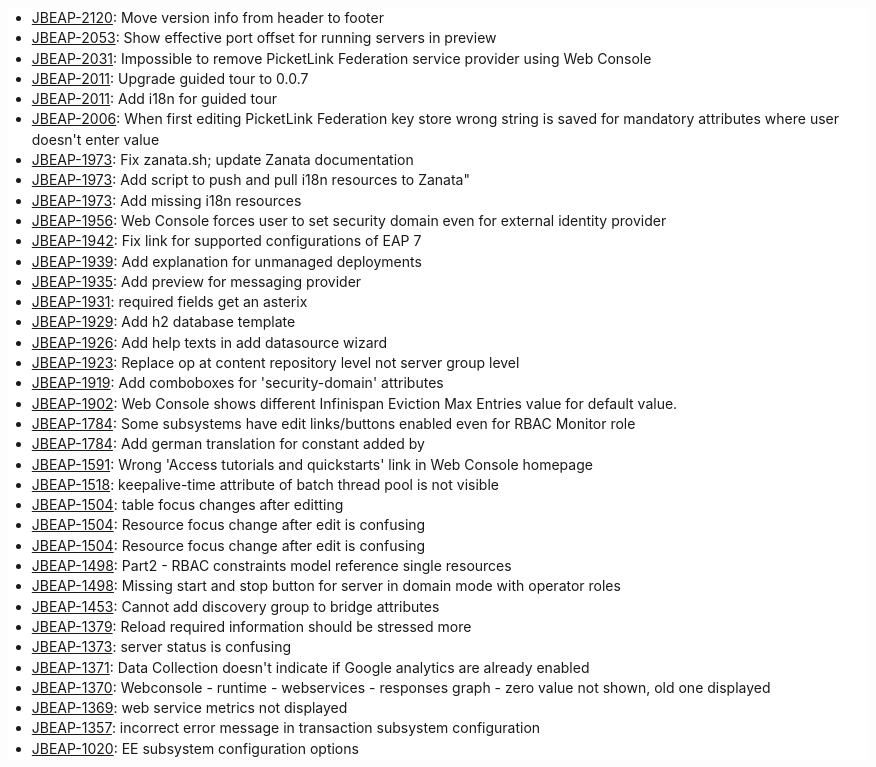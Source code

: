 - [JBEAP-2120](https://jira.jboss.org/browse/JBEAP-2120): Move version info from header to footer
- [JBEAP-2053](https://jira.jboss.org/browse/JBEAP-2053): Show effective port offset for running servers in preview
- [JBEAP-2031](https://jira.jboss.org/browse/JBEAP-2031): Impossible to remove PicketLink Federation service provider using Web Console
- [JBEAP-2011](https://jira.jboss.org/browse/JBEAP-2011): Upgrade guided tour to 0.0.7
- [JBEAP-2011](https://jira.jboss.org/browse/JBEAP-2011): Add i18n for guided tour
- [JBEAP-2006](https://jira.jboss.org/browse/JBEAP-2006): When first editing PicketLink Federation key store wrong string is saved for mandatory attributes where user doesn't enter value
- [JBEAP-1973](https://jira.jboss.org/browse/JBEAP-1973): Fix zanata.sh; update Zanata documentation
- [JBEAP-1973](https://jira.jboss.org/browse/JBEAP-1973): Add script to push and pull i18n resources to Zanata"
- [JBEAP-1973](https://jira.jboss.org/browse/JBEAP-1973): Add missing i18n resources
- [JBEAP-1956](https://jira.jboss.org/browse/JBEAP-1956): Web Console forces user to set security domain even for external identity provider
- [JBEAP-1942](https://jira.jboss.org/browse/JBEAP-1942): Fix link for supported configurations of EAP 7
- [JBEAP-1939](https://jira.jboss.org/browse/JBEAP-1939): Add explanation for unmanaged deployments
- [JBEAP-1935](https://jira.jboss.org/browse/JBEAP-1935): Add preview for messaging provider
- [JBEAP-1931](https://jira.jboss.org/browse/JBEAP-1931): required fields get an asterix
- [JBEAP-1929](https://jira.jboss.org/browse/JBEAP-1929): Add h2 database template
- [JBEAP-1926](https://jira.jboss.org/browse/JBEAP-1926): Add help texts in add datasource wizard
- [JBEAP-1923](https://jira.jboss.org/browse/JBEAP-1923): Replace op at content repository level not server group level
- [JBEAP-1919](https://jira.jboss.org/browse/JBEAP-1919): Add comboboxes for 'security-domain' attributes
- [JBEAP-1902](https://jira.jboss.org/browse/JBEAP-1902): Web Console shows different Infinispan Eviction Max Entries value for default value.
- [JBEAP-1784](https://jira.jboss.org/browse/JBEAP-1784): Some subsystems have edit links/buttons enabled even for RBAC Monitor role
- [JBEAP-1784](https://jira.jboss.org/browse/JBEAP-1784): Add german translation for constant added by
- [JBEAP-1591](https://jira.jboss.org/browse/JBEAP-1591): Wrong 'Access tutorials and quickstarts' link in Web Console homepage
- [JBEAP-1518](https://jira.jboss.org/browse/JBEAP-1518): keepalive-time attribute of batch thread pool is not visible
- [JBEAP-1504](https://jira.jboss.org/browse/JBEAP-1504): table focus changes after editting
- [JBEAP-1504](https://jira.jboss.org/browse/JBEAP-1504): Resource focus change after edit is confusing
- [JBEAP-1504](https://jira.jboss.org/browse/JBEAP-1504): Resource focus change after edit is confusing
- [JBEAP-1498](https://jira.jboss.org/browse/JBEAP-1498): Part2 - RBAC constraints model reference single resources
- [JBEAP-1498](https://jira.jboss.org/browse/JBEAP-1498): Missing start and stop button for server in domain mode with operator roles
- [JBEAP-1453](https://jira.jboss.org/browse/JBEAP-1453): Cannot add discovery group to bridge attributes
- [JBEAP-1379](https://jira.jboss.org/browse/JBEAP-1379): Reload required information should be stressed more
- [JBEAP-1373](https://jira.jboss.org/browse/JBEAP-1373): server status is confusing
- [JBEAP-1371](https://jira.jboss.org/browse/JBEAP-1371): Data Collection doesn't indicate if Google analytics are already enabled
- [JBEAP-1370](https://jira.jboss.org/browse/JBEAP-1370): Webconsole - runtime - webservices - responses graph - zero value not shown, old one displayed
- [JBEAP-1369](https://jira.jboss.org/browse/JBEAP-1369): web service metrics not displayed
- [JBEAP-1357](https://jira.jboss.org/browse/JBEAP-1357): incorrect error message in transaction subsystem configuration
- [JBEAP-1020](https://jira.jboss.org/browse/JBEAP-1020): EE subsystem configuration options
